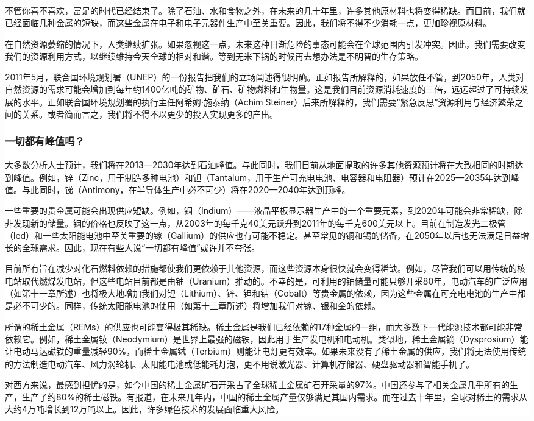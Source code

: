 不管你喜不喜欢，富足的时代已经结束了。除了石油、水和食物之外，在未来的几十年里，许多其他原材料也将变得稀缺。而目前，我们就已经面临几种金属的短缺，而这些金属在电子和电子元器件生产中至关重要。因此，我们将不得不少消耗一点，更加珍视原材料。

在自然资源萎缩的情况下，人类继续扩张。如果忽视这一点，未来这种日渐危险的事态可能会在全球范围内引发冲突。因此，我们需要改变我们的资源利用方式，以继续维持今天全球的相对和谐。等到无米下锅的时候再去想办法是不明智的生存策略。

2011年5月，联合国环境规划署（UNEP）的一份报告把我们的立场阐述得很明确。正如报告所解释的，如果放任不管，到2050年，人类对自然资源的需求可能会增加到每年约1400亿吨的矿物、矿石、矿物燃料和生物量。这是我们目前资源消耗速度的三倍，远远超过了可持续发展的水平。正如联合国环境规划署的执行主任阿希姆·施泰纳（Achim Steiner）后来所解释的，我们需要“紧急反思”资源利用与经济繁荣之间的关系。或者简而言之，我们将不得不以更少的投入实现更多的产出。


### 一切都有峰值吗？

大多数分析人士预计，我们将在2013—2030年达到石油峰值。与此同时，我们目前从地面提取的许多其他资源预计将在大致相同的时期达到峰值。例如，锌（Zinc，用于制造多种电池）和钽（Tantalum，用于生产可充电电池、电容器和电阻器）预计在2025—2035年达到峰值。与此同时，锑（Antimony，在半导体生产中必不可少）将在2020—2040年达到顶峰。

一些重要的贵金属可能会出现供应短缺。例如，铟（Indium）——液晶平板显示器生产中的一个重要元素，到2020年可能会非常稀缺，除非发现新的储量。铟的价格也反映了这一点，从2003年的每千克40美元跃升到2011年的每千克600美元以上。目前在制造发光二极管（led）和一些太阳能电池中至关重要的镓（Gallium）的供应也有可能不稳定。甚至常见的铜和锡的储备，在2050年以后也无法满足日益增长的全球需求。因此，现在有些人说“一切都有峰值”或许并不夸张。

目前所有旨在减少对化石燃料依赖的措施都使我们更依赖于其他资源，而这些资源本身很快就会变得稀缺。例如，尽管我们可以用传统的核电站取代燃煤发电站，但这些电站目前都是由铀（Uranium）推动的。不幸的是，可利用的铀储量可能只够开采80年。电动汽车的广泛应用（如第十一章所述）也将极大地增加我们对锂（Lithium）、锌、钽和钴（Cobalt）等贵金属的依赖，因为这些金属在可充电电池的生产中都是必不可少的。同样，传统太阳能电池的使用（如第十三章所述）将增加我们对镓、银和金的依赖。

所谓的稀土金属（REMs）的供应也可能变得极其稀缺。稀土金属是我们已经依赖的17种金属的一组，而大多数下一代能源技术都可能非常依赖它。例如，稀土金属钕（Neodymium）是世界上最强的磁铁，因此用于生产发电机和电动机。类似地，稀土金属镝（Dysprosium）能让电动马达磁铁的重量减轻90%，而稀土金属铽（Terbium）则能让电灯更有效率。如果未来没有了稀土金属的供应，我们将无法使用传统的方法制造电动汽车、风力涡轮机、太阳能电池或低能耗灯泡，更不用说激光器、计算机存储器、硬盘驱动器和智能手机了。

对西方来说，最感到担忧的是，如今中国的稀土金属矿石开采占了全球稀土金属矿石开采量的97%。中国还参与了相关金属几乎所有的生产，生产了约80%的稀土磁铁。有报道，在未来几年内，中国的稀土金属产量仅够满足其国内需求。而在过去十年里，全球对稀土的需求从大约4万吨增长到12万吨以上。因此，许多绿色技术的发展面临重大风险。


